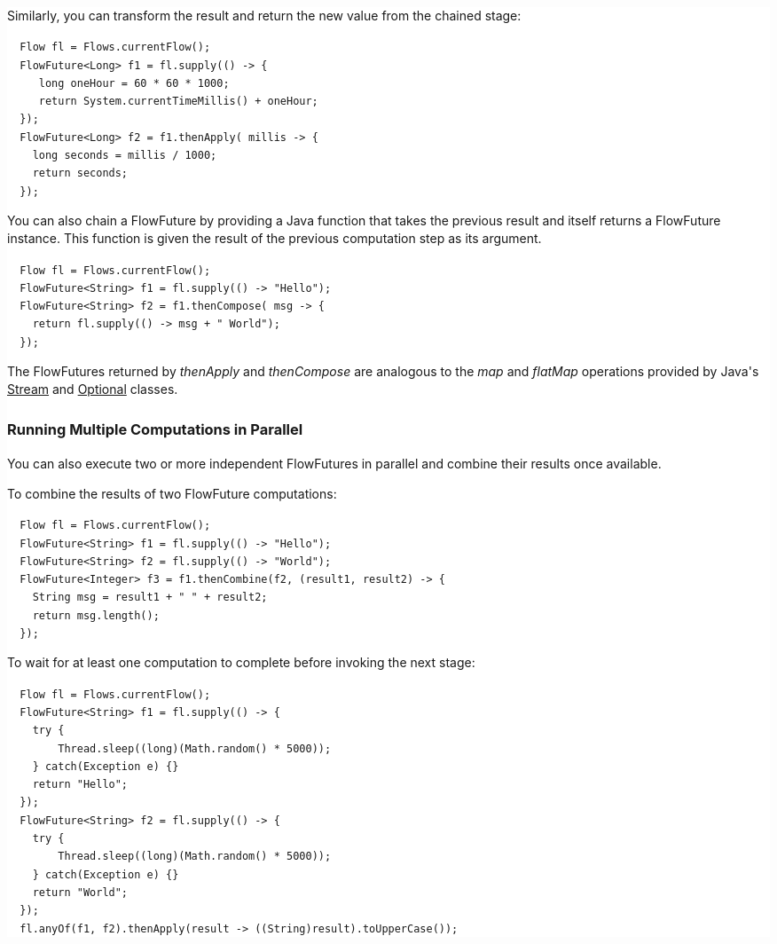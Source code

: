 Similarly, you can transform the result and return the new value from the chained stage:

```
  Flow fl = Flows.currentFlow();
  FlowFuture<Long> f1 = fl.supply(() -> {
  	 long oneHour = 60 * 60 * 1000;
  	 return System.currentTimeMillis() + oneHour;
  });
  FlowFuture<Long> f2 = f1.thenApply( millis -> {
  	long seconds = millis / 1000;
  	return seconds;
  });
```

You can also chain a FlowFuture by providing a Java function that takes the previous result and itself returns a FlowFuture instance. This function is given the result of the previous computation step as its argument.

```
  Flow fl = Flows.currentFlow();
  FlowFuture<String> f1 = fl.supply(() -> "Hello");
  FlowFuture<String> f2 = f1.thenCompose( msg -> {
	return fl.supply(() -> msg + " World");
  });
```

The FlowFutures returned by _thenApply_ and _thenCompose_ are analogous to the _map_ and _flatMap_ operations provided by Java's [Stream](https://docs.oracle.com/javase/9/docs/api/java/util/stream/Stream.html) and [Optional](https://docs.oracle.com/javase/9/docs/api/java/util/Optional.html) classes. 

### Running Multiple Computations in Parallel

You can also execute two or more independent FlowFutures in parallel and combine their results once available.

To combine the results of two FlowFuture computations:

```
  Flow fl = Flows.currentFlow();
  FlowFuture<String> f1 = fl.supply(() -> "Hello");
  FlowFuture<String> f2 = fl.supply(() -> "World");
  FlowFuture<Integer> f3 = f1.thenCombine(f2, (result1, result2) -> {
  	String msg = result1 + " " + result2;
  	return msg.length();
  });

```

To wait for at least one computation to complete before invoking the next stage:

```
  Flow fl = Flows.currentFlow();
  FlowFuture<String> f1 = fl.supply(() -> {
  	try {
  		Thread.sleep((long)(Math.random() * 5000));
  	} catch(Exception e) {}
  	return "Hello";
  });
  FlowFuture<String> f2 = fl.supply(() -> {
  	try {
  		Thread.sleep((long)(Math.random() * 5000));
  	} catch(Exception e) {}
  	return "World";
  });
  fl.anyOf(f1, f2).thenApply(result -> ((String)result).toUpperCase());
```
